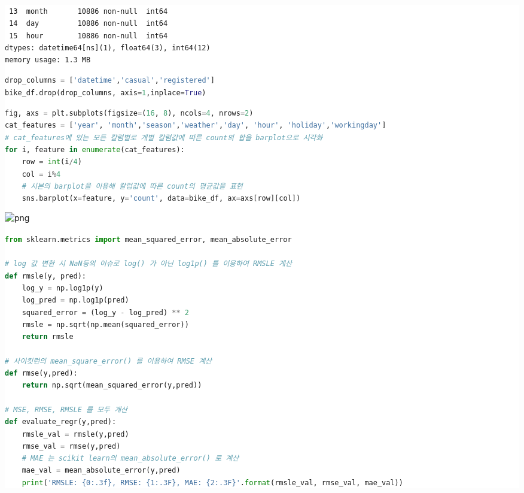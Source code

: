      13  month       10886 non-null  int64         
     14  day         10886 non-null  int64         
     15  hour        10886 non-null  int64         
    dtypes: datetime64[ns](1), float64(3), int64(12)
    memory usage: 1.3 MB
    


```python
drop_columns = ['datetime','casual','registered']
bike_df.drop(drop_columns, axis=1,inplace=True)
```


```python
fig, axs = plt.subplots(figsize=(16, 8), ncols=4, nrows=2)
cat_features = ['year', 'month','season','weather','day', 'hour', 'holiday','workingday']
# cat_features에 있는 모든 칼럼별로 개별 칼럼값에 따른 count의 합을 barplot으로 시각화
for i, feature in enumerate(cat_features):
    row = int(i/4)
    col = i%4
    # 시본의 barplot을 이용해 칼럼값에 따른 count의 평균값을 표현
    sns.barplot(x=feature, y='count', data=bike_df, ax=axs[row][col])
```


    
![png](output_7_0.png)
    



```python

```


```python
from sklearn.metrics import mean_squared_error, mean_absolute_error

# log 값 변환 시 NaN등의 이슈로 log() 가 아닌 log1p() 를 이용하여 RMSLE 계산
def rmsle(y, pred):
    log_y = np.log1p(y)
    log_pred = np.log1p(pred)
    squared_error = (log_y - log_pred) ** 2
    rmsle = np.sqrt(np.mean(squared_error))
    return rmsle

# 사이킷런의 mean_square_error() 를 이용하여 RMSE 계산
def rmse(y,pred):
    return np.sqrt(mean_squared_error(y,pred))

# MSE, RMSE, RMSLE 를 모두 계산 
def evaluate_regr(y,pred):
    rmsle_val = rmsle(y,pred)
    rmse_val = rmse(y,pred)
    # MAE 는 scikit learn의 mean_absolute_error() 로 계산
    mae_val = mean_absolute_error(y,pred)
    print('RMSLE: {0:.3f}, RMSE: {1:.3F}, MAE: {2:.3F}'.format(rmsle_val, rmse_val, mae_val))
```
